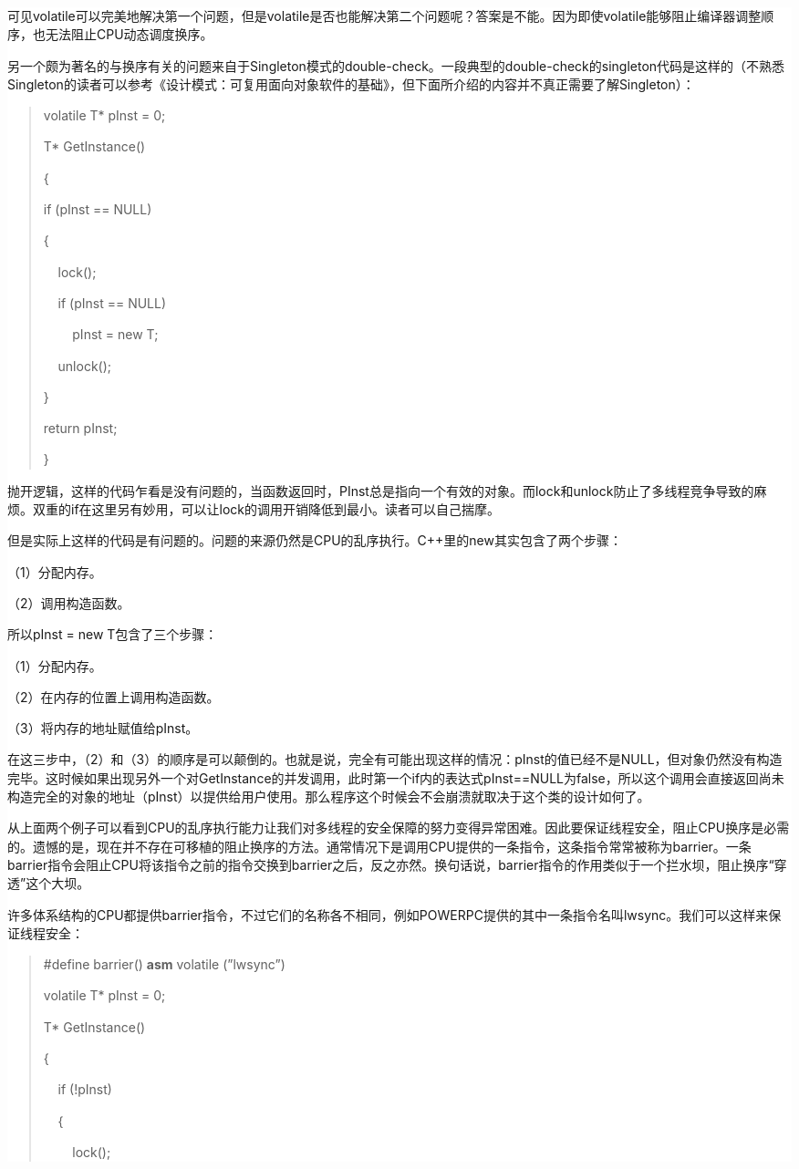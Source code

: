 可见volatile可以完美地解决第一个问题，但是volatile是否也能解决第二个问题呢？答案是不能。因为即使volatile能够阻止编译器调整顺序，也无法阻止CPU动态调度换序。

另一个颇为著名的与换序有关的问题来自于Singleton模式的double-check。一段典型的double-check的singleton代码是这样的（不熟悉Singleton的读者可以参考《设计模式：可复用面向对象软件的基础》，但下面所介绍的内容并不真正需要了解Singleton）：

> volatile T* pInst = 0;  
>   
> T* GetInstance()  
>   
> {  
>   
> if (pInst == NULL)  
>   
> {  
>   
>     lock();  
>   
>     if (pInst == NULL)  
>   
>         pInst = new T;  
>   
>     unlock();  
>   
> }  
>   
> return pInst;  
>   
> }  
>   

抛开逻辑，这样的代码乍看是没有问题的，当函数返回时，PInst总是指向一个有效的对象。而lock和unlock防止了多线程竞争导致的麻烦。双重的if在这里另有妙用，可以让lock的调用开销降低到最小。读者可以自己揣摩。

但是实际上这样的代码是有问题的。问题的来源仍然是CPU的乱序执行。C++里的new其实包含了两个步骤：

（1）分配内存。

（2）调用构造函数。

所以pInst = new T包含了三个步骤：

（1）分配内存。

（2）在内存的位置上调用构造函数。

（3）将内存的地址赋值给pInst。

在这三步中，（2）和（3）的顺序是可以颠倒的。也就是说，完全有可能出现这样的情况：pInst的值已经不是NULL，但对象仍然没有构造完毕。这时候如果出现另外一个对GetInstance的并发调用，此时第一个if内的表达式pInst==NULL为false，所以这个调用会直接返回尚未构造完全的对象的地址（pInst）以提供给用户使用。那么程序这个时候会不会崩溃就取决于这个类的设计如何了。

从上面两个例子可以看到CPU的乱序执行能力让我们对多线程的安全保障的努力变得异常困难。因此要保证线程安全，阻止CPU换序是必需的。遗憾的是，现在并不存在可移植的阻止换序的方法。通常情况下是调用CPU提供的一条指令，这条指令常常被称为barrier。一条barrier指令会阻止CPU将该指令之前的指令交换到barrier之后，反之亦然。换句话说，barrier指令的作用类似于一个拦水坝，阻止换序“穿透”这个大坝。

许多体系结构的CPU都提供barrier指令，不过它们的名称各不相同，例如POWERPC提供的其中一条指令名叫lwsync。我们可以这样来保证线程安全：

> #define barrier() __asm__ volatile (”lwsync”)  
>   
> volatile T* pInst = 0;  
>   
> T* GetInstance()  
>   
> {  
>   
>     if (!pInst)  
>   
>     {  
>   
>         lock();  
>   